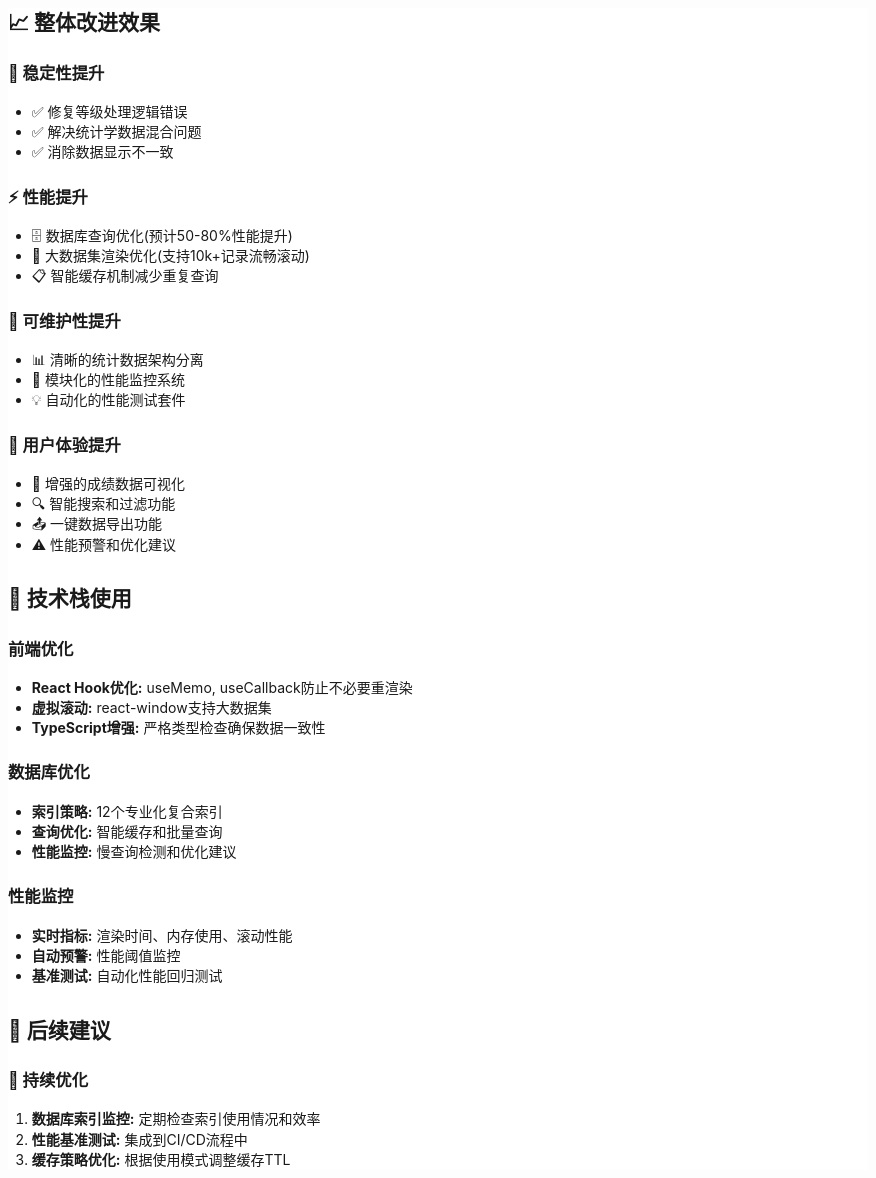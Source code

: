 ## 📈 整体改进效果

### 🎯 稳定性提升
- ✅ 修复等级处理逻辑错误
- ✅ 解决统计学数据混合问题
- ✅ 消除数据显示不一致

### ⚡ 性能提升
- 🗄️ 数据库查询优化(预计50-80%性能提升)
- 🚀 大数据集渲染优化(支持10k+记录流畅滚动)
- 📋 智能缓存机制减少重复查询

### 🔧 可维护性提升
- 📊 清晰的统计数据架构分离
- 🎯 模块化的性能监控系统
- 💡 自动化的性能测试套件

### 👥 用户体验提升
- 🎨 增强的成绩数据可视化
- 🔍 智能搜索和过滤功能
- 📤 一键数据导出功能
- ⚠️ 性能预警和优化建议

## 🚀 技术栈使用

### 前端优化
- **React Hook优化:** useMemo, useCallback防止不必要重渲染
- **虚拟滚动:** react-window支持大数据集
- **TypeScript增强:** 严格类型检查确保数据一致性

### 数据库优化  
- **索引策略:** 12个专业化复合索引
- **查询优化:** 智能缓存和批量查询
- **性能监控:** 慢查询检测和优化建议

### 性能监控
- **实时指标:** 渲染时间、内存使用、滚动性能
- **自动预警:** 性能阈值监控
- **基准测试:** 自动化性能回归测试

## 📝 后续建议

### 🔄 持续优化
1. **数据库索引监控:** 定期检查索引使用情况和效率
2. **性能基准测试:** 集成到CI/CD流程中
3. **缓存策略优化:** 根据使用模式调整缓存TTL
